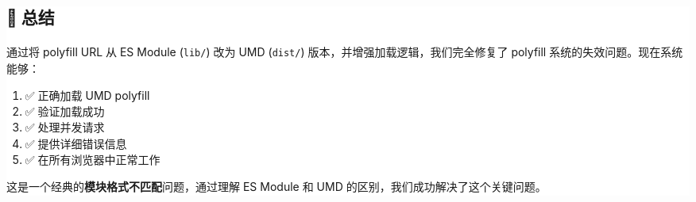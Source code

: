 ## 🎉 总结

通过将 polyfill URL 从 ES Module (`lib/`) 改为 UMD (`dist/`) 版本，并增强加载逻辑，我们完全修复了 polyfill 系统的失效问题。现在系统能够：

1. ✅ 正确加载 UMD polyfill
2. ✅ 验证加载成功
3. ✅ 处理并发请求
4. ✅ 提供详细错误信息
5. ✅ 在所有浏览器中正常工作

这是一个经典的**模块格式不匹配**问题，通过理解 ES Module 和 UMD 的区别，我们成功解决了这个关键问题。
